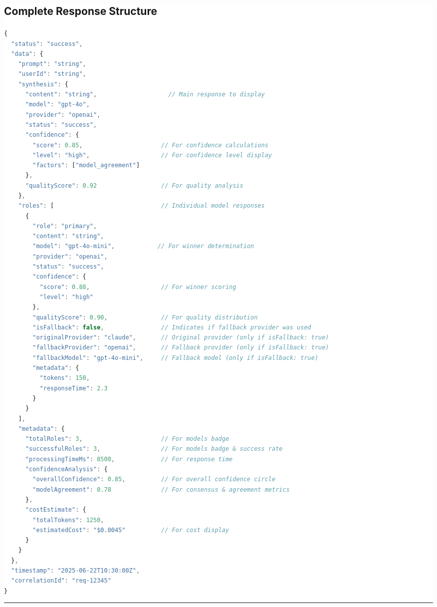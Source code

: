 
## Complete Response Structure

```javascript
{
  "status": "success",
  "data": {
    "prompt": "string",
    "userId": "string",
    "synthesis": {
      "content": "string",                    // Main response to display
      "model": "gpt-4o",
      "provider": "openai", 
      "status": "success",
      "confidence": {
        "score": 0.85,                      // For confidence calculations
        "level": "high",                    // For confidence level display
        "factors": ["model_agreement"]
      },
      "qualityScore": 0.92                  // For quality analysis
    },
    "roles": [                              // Individual model responses
      {
        "role": "primary",
        "content": "string",
        "model": "gpt-4o-mini",            // For winner determination
        "provider": "openai",
        "status": "success",
        "confidence": {
          "score": 0.88,                    // For winner scoring
          "level": "high"
        },
        "qualityScore": 0.90,               // For quality distribution
        "isFallback": false,                // Indicates if fallback provider was used
        "originalProvider": "claude",       // Original provider (only if isFallback: true)
        "fallbackProvider": "openai",       // Fallback provider (only if isFallback: true)
        "fallbackModel": "gpt-4o-mini",     // Fallback model (only if isFallback: true)
        "metadata": {
          "tokens": 150,
          "responseTime": 2.3
        }
      }
    ],
    "metadata": {
      "totalRoles": 3,                      // For models badge
      "successfulRoles": 3,                 // For models badge & success rate
      "processingTimeMs": 8500,             // For response time
      "confidenceAnalysis": {
        "overallConfidence": 0.85,          // For overall confidence circle
        "modelAgreement": 0.78              // For consensus & agreement metrics
      },
      "costEstimate": {
        "totalTokens": 1250,
        "estimatedCost": "$0.0045"          // For cost display
      }
    }
  },
  "timestamp": "2025-06-22T10:30:00Z",
  "correlationId": "req-12345"
}
```

---